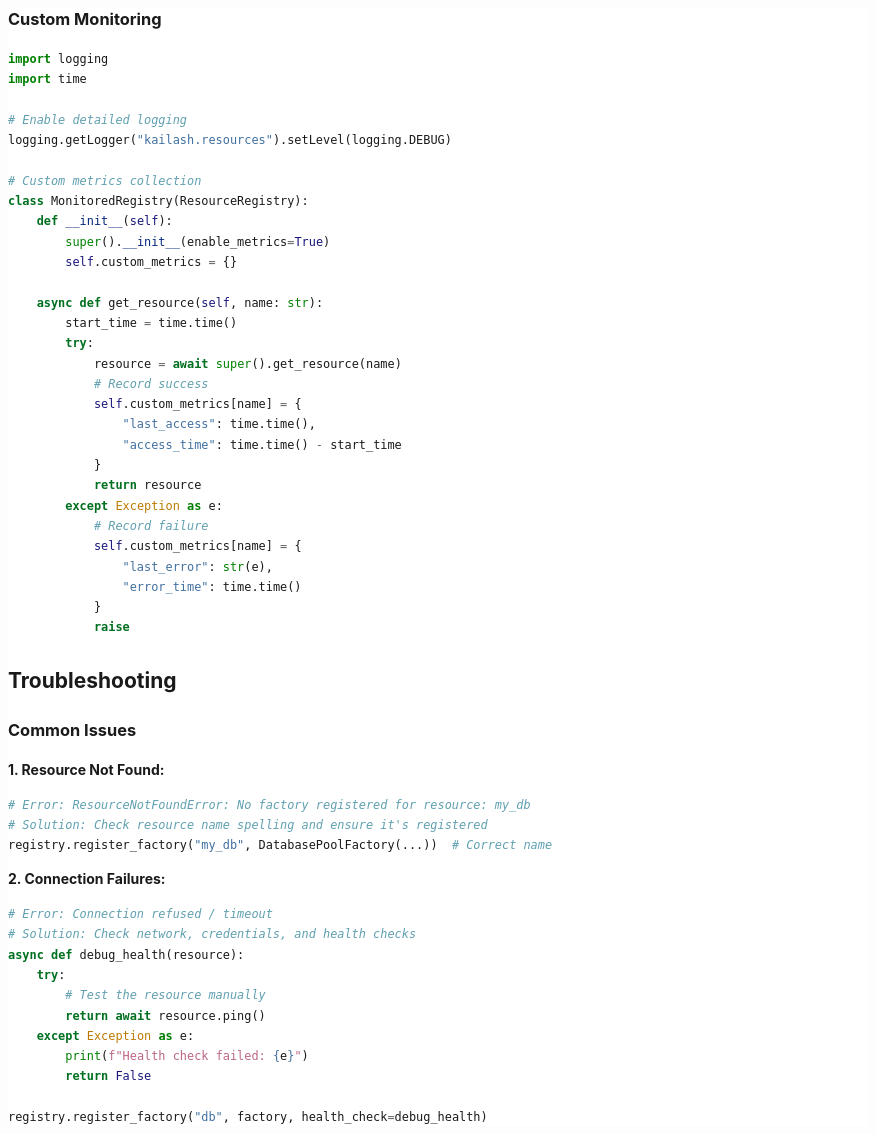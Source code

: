 ### Custom Monitoring

```python
import logging
import time

# Enable detailed logging
logging.getLogger("kailash.resources").setLevel(logging.DEBUG)

# Custom metrics collection
class MonitoredRegistry(ResourceRegistry):
    def __init__(self):
        super().__init__(enable_metrics=True)
        self.custom_metrics = {}

    async def get_resource(self, name: str):
        start_time = time.time()
        try:
            resource = await super().get_resource(name)
            # Record success
            self.custom_metrics[name] = {
                "last_access": time.time(),
                "access_time": time.time() - start_time
            }
            return resource
        except Exception as e:
            # Record failure
            self.custom_metrics[name] = {
                "last_error": str(e),
                "error_time": time.time()
            }
            raise
```

## Troubleshooting

### Common Issues

**1. Resource Not Found:**
```python
# Error: ResourceNotFoundError: No factory registered for resource: my_db
# Solution: Check resource name spelling and ensure it's registered
registry.register_factory("my_db", DatabasePoolFactory(...))  # Correct name
```

**2. Connection Failures:**
```python
# Error: Connection refused / timeout
# Solution: Check network, credentials, and health checks
async def debug_health(resource):
    try:
        # Test the resource manually
        return await resource.ping()
    except Exception as e:
        print(f"Health check failed: {e}")
        return False

registry.register_factory("db", factory, health_check=debug_health)
```
